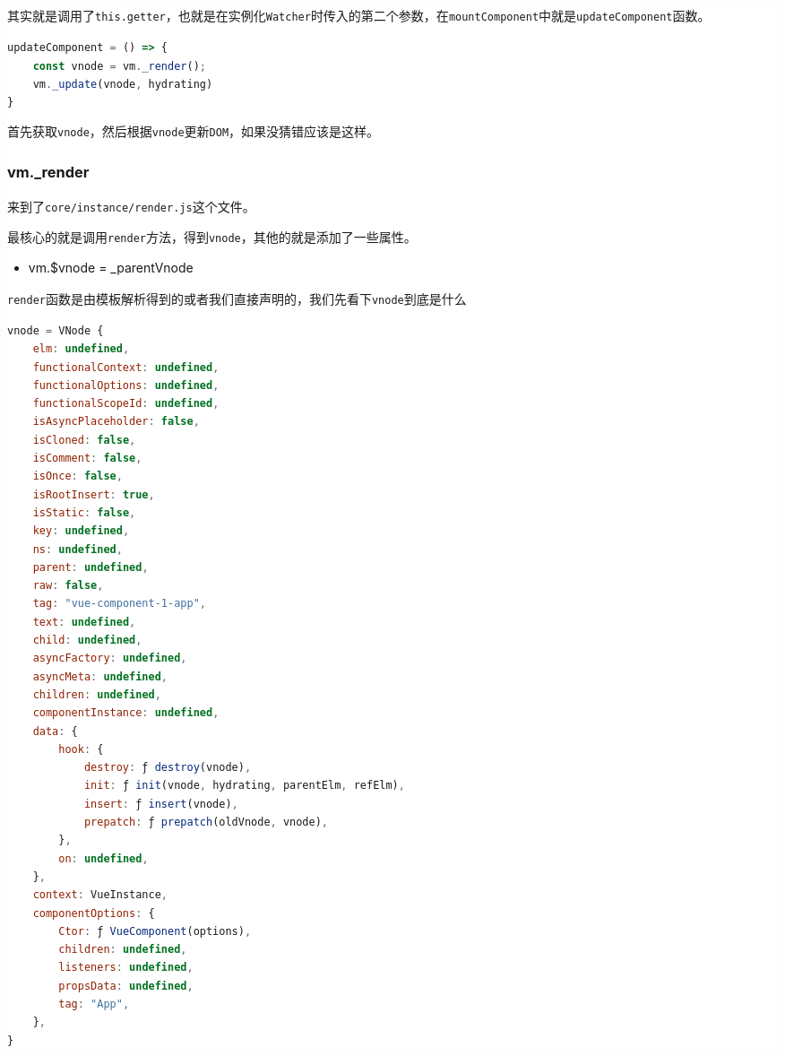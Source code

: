 其实就是调用了`this.getter`，也就是在实例化`Watcher`时传入的第二个参数，在`mountComponent`中就是`updateComponent`函数。

```javascript
updateComponent = () => {
    const vnode = vm._render();
    vm._update(vnode, hydrating)
}
```

首先获取`vnode`，然后根据`vnode`更新`DOM`，如果没猜错应该是这样。


### vm._render

来到了`core/instance/render.js`这个文件。

最核心的就是调用`render`方法，得到`vnode`，其他的就是添加了一些属性。

- vm.$vnode = _parentVnode

`render`函数是由模板解析得到的或者我们直接声明的，我们先看下`vnode`到底是什么

```javascript
vnode = VNode {
    elm: undefined,
    functionalContext: undefined,
    functionalOptions: undefined,
    functionalScopeId: undefined,
    isAsyncPlaceholder: false,
    isCloned: false,
    isComment: false,
    isOnce: false,
    isRootInsert: true,
    isStatic: false,
    key: undefined,
    ns: undefined,
    parent: undefined,
    raw: false,
    tag: "vue-component-1-app",
    text: undefined,
    child: undefined,
    asyncFactory: undefined,
    asyncMeta: undefined,
    children: undefined,
    componentInstance: undefined,
    data: {
        hook: {
            destroy: ƒ destroy(vnode),
            init: ƒ init(vnode, hydrating, parentElm, refElm),
            insert: ƒ insert(vnode),
            prepatch: ƒ prepatch(oldVnode, vnode),
        },
        on: undefined,
    },
    context: VueInstance,
    componentOptions: {
        Ctor: ƒ VueComponent(options),
        children: undefined,
        listeners: undefined,
        propsData: undefined,
        tag: "App",
    },
}
```
